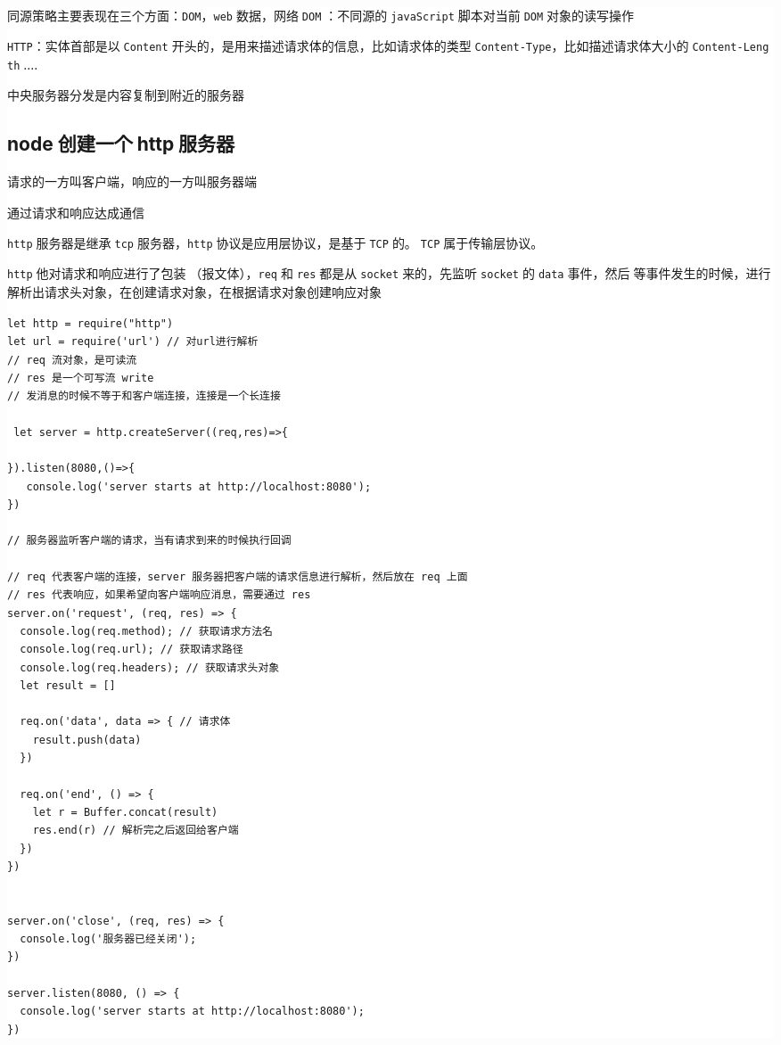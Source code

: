 同源策略主要表现在三个方面：`DOM`，`web` 数据，网络
`DOM` ：不同源的 `javaScript` 脚本对当前 `DOM` 对象的读写操作

`HTTP`：实体首部是以 `Content` 开头的，是用来描述请求体的信息，比如请求体的类型 `Content-Type`，比如描述请求体大小的 `Content-Length` ....

中央服务器分发是内容复制到附近的服务器

## node 创建一个 http 服务器

请求的一方叫客户端，响应的一方叫服务器端

通过请求和响应达成通信

`http` 服务器是继承 `tcp` 服务器，`http` 协议是应用层协议，是基于 `TCP` 的。 `TCP` 属于传输层协议。

`http` 他对请求和响应进行了包装 （报文体），`req` 和 `res` 都是从 `socket` 来的，先监听 `socket` 的 `data` 事件，然后
等事件发生的时候，进行解析出请求头对象，在创建请求对象，在根据请求对象创建响应对象

```
let http = require("http")
let url = require('url') // 对url进行解析
// req 流对象，是可读流
// res 是一个可写流 write
// 发消息的时候不等于和客户端连接，连接是一个长连接

 let server = http.createServer((req,res)=>{

}).listen(8080,()=>{
   console.log('server starts at http://localhost:8080');
})

// 服务器监听客户端的请求，当有请求到来的时候执行回调

// req 代表客户端的连接，server 服务器把客户端的请求信息进行解析，然后放在 req 上面
// res 代表响应，如果希望向客户端响应消息，需要通过 res
server.on('request', (req, res) => {
  console.log(req.method); // 获取请求方法名
  console.log(req.url); // 获取请求路径
  console.log(req.headers); // 获取请求头对象
  let result = []

  req.on('data', data => { // 请求体
    result.push(data)
  })

  req.on('end', () => {
    let r = Buffer.concat(result)
    res.end(r) // 解析完之后返回给客户端
  })
})


server.on('close', (req, res) => {
  console.log('服务器已经关闭');
})

server.listen(8080, () => {
  console.log('server starts at http://localhost:8080');
})
```
